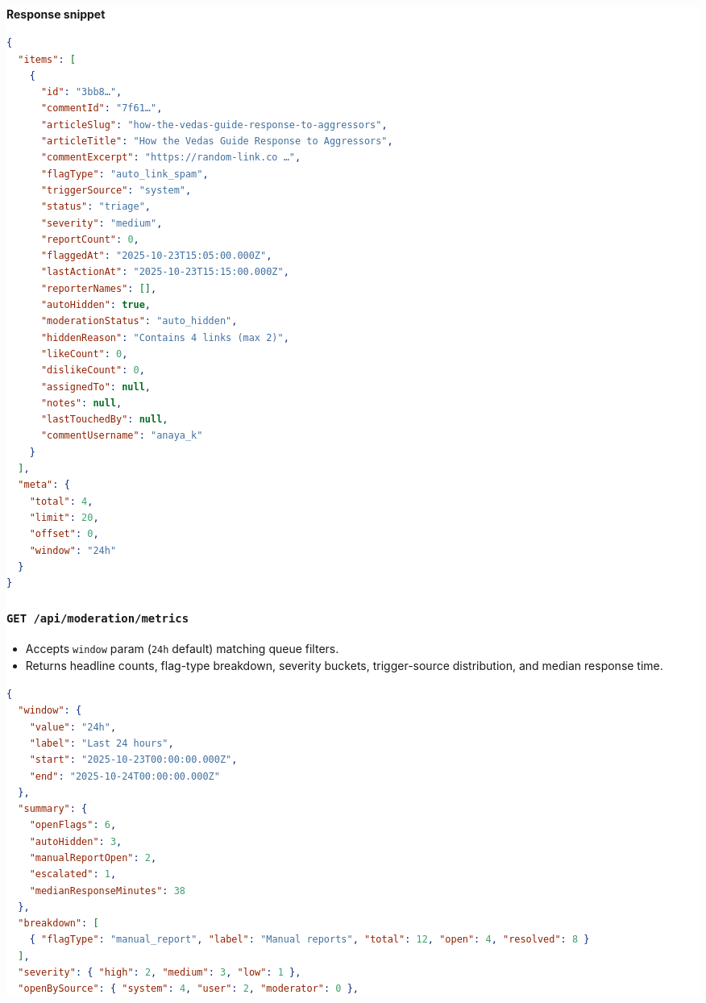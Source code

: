 **Response snippet**
```json
{
  "items": [
    {
      "id": "3bb8…",
      "commentId": "7f61…",
      "articleSlug": "how-the-vedas-guide-response-to-aggressors",
      "articleTitle": "How the Vedas Guide Response to Aggressors",
      "commentExcerpt": "https://random-link.co …",
      "flagType": "auto_link_spam",
      "triggerSource": "system",
      "status": "triage",
      "severity": "medium",
      "reportCount": 0,
      "flaggedAt": "2025-10-23T15:05:00.000Z",
      "lastActionAt": "2025-10-23T15:15:00.000Z",
      "reporterNames": [],
      "autoHidden": true,
      "moderationStatus": "auto_hidden",
      "hiddenReason": "Contains 4 links (max 2)",
      "likeCount": 0,
      "dislikeCount": 0,
      "assignedTo": null,
      "notes": null,
      "lastTouchedBy": null,
      "commentUsername": "anaya_k"
    }
  ],
  "meta": {
    "total": 4,
    "limit": 20,
    "offset": 0,
    "window": "24h"
  }
}
```

### `GET /api/moderation/metrics`
- Accepts `window` param (`24h` default) matching queue filters.
- Returns headline counts, flag-type breakdown, severity buckets, trigger-source distribution, and median response time.

```json
{
  "window": {
    "value": "24h",
    "label": "Last 24 hours",
    "start": "2025-10-23T00:00:00.000Z",
    "end": "2025-10-24T00:00:00.000Z"
  },
  "summary": {
    "openFlags": 6,
    "autoHidden": 3,
    "manualReportOpen": 2,
    "escalated": 1,
    "medianResponseMinutes": 38
  },
  "breakdown": [
    { "flagType": "manual_report", "label": "Manual reports", "total": 12, "open": 4, "resolved": 8 }
  ],
  "severity": { "high": 2, "medium": 3, "low": 1 },
  "openBySource": { "system": 4, "user": 2, "moderator": 0 },
```